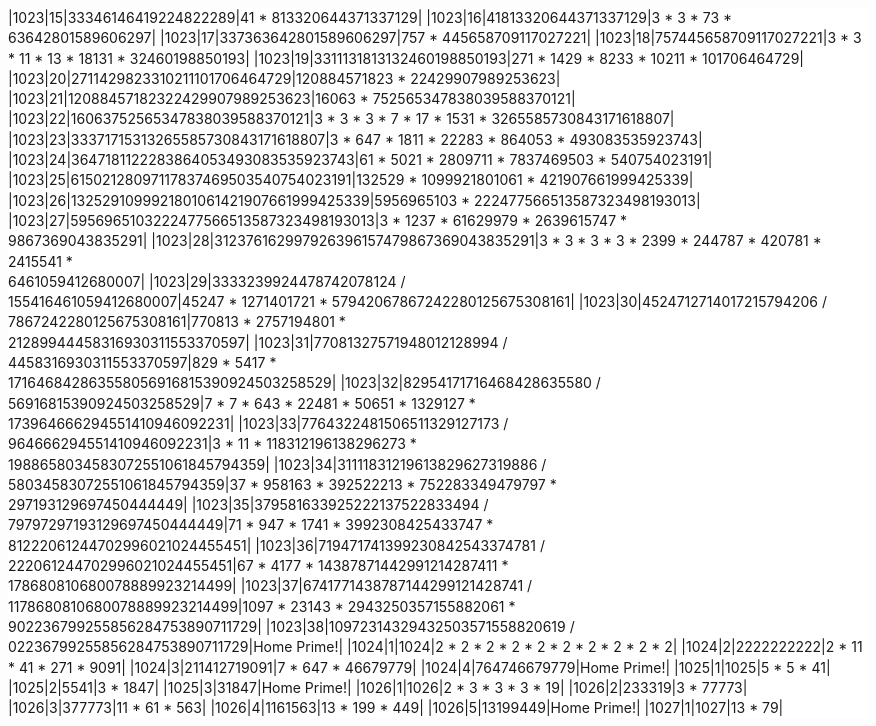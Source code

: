 |1023|15|33346146419224822289|41 * 813320644371337129|
|1023|16|41813320644371337129|3 * 3 * 73 * 63642801589606297|
|1023|17|337363642801589606297|757 * 445658709117027221|
|1023|18|757445658709117027221|3 * 3 * 11 * 13 * 18131 * 32460198850193|
|1023|19|3311131813132460198850193|271 * 1429 * 8233 * 10211 * 101706464729|
|1023|20|2711429823310211101706464729|120884571823 * 22429907989253623|
|1023|21|12088457182322429907989253623|16063 * 752565347838039588370121|
|1023|22|16063752565347838039588370121|3 * 3 * 3 * 7 * 17 * 1531 * 3265585730843171618807|
|1023|23|33371715313265585730843171618807|3 * 647 * 1811 * 22283 * 864053 * 493083535923743|
|1023|24|3647181122283864053493083535923743|61 * 5021 * 2809711 * 7837469503 * 540754023191|
|1023|25|61502128097117837469503540754023191|132529 * 1099921801061 * 421907661999425339|
|1023|26|1325291099921801061421907661999425339|5956965103 * 222477566513587323498193013|
|1023|27|5956965103222477566513587323498193013|3 * 1237 * 61629979 * 2639615747 *<br>9867369043835291|
|1023|28|312376162997926396157479867369043835291|3 * 3 * 3 * 3 * 2399 * 244787 * 420781 * 2415541 *<br>6461059412680007|
|1023|29|3333239924478742078124 /<br>155416461059412680007|45247 * 1271401721 * 57942067867242280125675308161|
|1023|30|4524712714017215794206 /<br>7867242280125675308161|770813 * 2757194801 *<br>21289944458316930311553370597|
|1023|31|77081327571948012128994 /<br>4458316930311553370597|829 * 5417 *<br>171646842863558056916815390924503258529|
|1023|32|82954171716468428635580 /<br>56916815390924503258529|7 * 7 * 643 * 22481 * 50651 * 1329127 *<br>173964666294551410946092231|
|1023|33|7764322481506511329127173 /<br>964666294551410946092231|3 * 11 * 118312196138296273 *<br>1988658034583072551061845794359|
|1023|34|31111831219613829627319886 /<br>58034583072551061845794359|37 * 958163 * 392522213 * 752283349479797 *<br>297193129697450444449|
|1023|35|379581633925222137522833494 /<br>79797297193129697450444449|71 * 947 * 1741 * 3992308425433747 *<br>81222061244702996021024455451|
|1023|36|719471741399230842543374781 /<br>222061244702996021024455451|67 * 4177 * 14387871442991214287411 *<br>178680810680078889923214499|
|1023|37|6741771438787144299121428741 /<br>1178680810680078889923214499|1097 * 23143 * 2943250357155882061 *<br>902236799255856284753890711729|
|1023|38|10972314329432503571558820619 /<br>02236799255856284753890711729|Home Prime!|
|1024|1|1024|2 * 2 * 2 * 2 * 2 * 2 * 2 * 2 * 2 * 2|
|1024|2|2222222222|2 * 11 * 41 * 271 * 9091|
|1024|3|211412719091|7 * 647 * 46679779|
|1024|4|764746679779|Home Prime!|
|1025|1|1025|5 * 5 * 41|
|1025|2|5541|3 * 1847|
|1025|3|31847|Home Prime!|
|1026|1|1026|2 * 3 * 3 * 3 * 19|
|1026|2|233319|3 * 77773|
|1026|3|377773|11 * 61 * 563|
|1026|4|1161563|13 * 199 * 449|
|1026|5|13199449|Home Prime!|
|1027|1|1027|13 * 79|